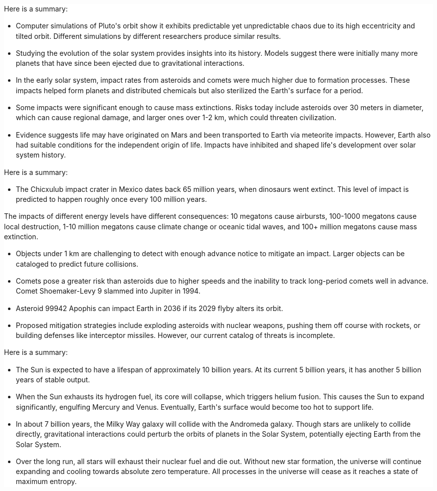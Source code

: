  Here is a summary:

- Computer simulations of Pluto's orbit show it exhibits predictable yet unpredictable chaos due to its high eccentricity and tilted orbit. Different simulations by different researchers produce similar results.

- Studying the evolution of the solar system provides insights into its history. Models suggest there were initially many more planets that have since been ejected due to gravitational interactions. 

- In the early solar system, impact rates from asteroids and comets were much higher due to formation processes. These impacts helped form planets and distributed chemicals but also sterilized the Earth's surface for a period.

- Some impacts were significant enough to cause mass extinctions. Risks today include asteroids over 30 meters in diameter, which can cause regional damage, and larger ones over 1-2 km, which could threaten civilization. 

- Evidence suggests life may have originated on Mars and been transported to Earth via meteorite impacts. However, Earth also had suitable conditions for the independent origin of life. Impacts have inhibited and shaped life's development over solar system history.

 Here is a summary:

- The Chicxulub impact crater in Mexico dates back 65 million years, when dinosaurs went extinct. This level of impact is predicted to happen roughly once every 100 million years. 

The impacts of different energy levels have different consequences: 10 megatons cause airbursts, 100-1000 megatons cause local destruction, 1-10 million megatons cause climate change or oceanic tidal waves, and 100+ million megatons cause mass extinction. 

- Objects under 1 km are challenging to detect with enough advance notice to mitigate an impact. Larger objects can be cataloged to predict future collisions. 

- Comets pose a greater risk than asteroids due to higher speeds and the inability to track long-period comets well in advance. Comet Shoemaker-Levy 9 slammed into Jupiter in 1994. 

- Asteroid 99942 Apophis can impact Earth in 2036 if its 2029 flyby alters its orbit. 

- Proposed mitigation strategies include exploding asteroids with nuclear weapons, pushing them off course with rockets, or building defenses like interceptor missiles. However, our current catalog of threats is incomplete.

 Here is a summary:

- The Sun is expected to have a lifespan of approximately 10 billion years. At its current 5 billion years, it has another 5 billion years of stable output. 

- When the Sun exhausts its hydrogen fuel, its core will collapse, which triggers helium fusion. This causes the Sun to expand significantly, engulfing Mercury and Venus. Eventually, Earth's surface would become too hot to support life. 

- In about 7 billion years, the Milky Way galaxy will collide with the Andromeda galaxy. Though stars are unlikely to collide directly, gravitational interactions could perturb the orbits of planets in the Solar System, potentially ejecting Earth from the Solar System.

- Over the long run, all stars will exhaust their nuclear fuel and die out. Without new star formation, the universe will continue expanding and cooling towards absolute zero temperature. All processes in the universe will cease as it reaches a state of maximum entropy.
